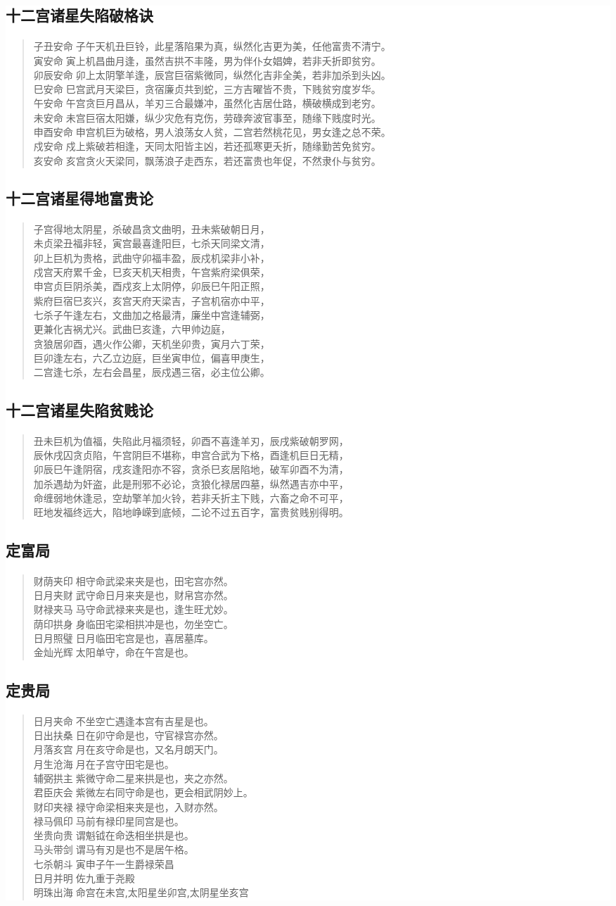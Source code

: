 
## 十二宫诸星失陷破格诀

> 子丑安命 子午天机丑巨铃，此星落陷果为真，纵然化吉更为美，任他富贵不清宁。  
>  寅安命 寅上机昌曲月逢，虽然吉拱不丰隆，男为伴仆女娼婢，若非夭折即贫穷。  
>  卯辰安命 卯上太阴擎羊逢，辰宫巨宿紫微同，纵然化吉非全美，若非加杀到头凶。  
>  巳安命 巳宫武月天梁巨，贪宿廉贞共到蛇，三方吉曜皆不贵，下贱贫穷度岁华。  
>  午安命 午宫贪巨月昌从，羊刃三合最嫌冲，虽然化吉居仕路，横破横成到老穷。  
>  未安命 未宫巨宿太阳嫌，纵少灾危有克伤，劳碌奔波官事至，随缘下贱度时光。  
>  申酉安命 申宫机巨为破格，男人浪荡女人贫，二宫若然桃花见，男女逢之总不荣。  
>  戍安命 戍上紫破若相逢，天同太阳皆主凶，若还孤寒更夭折，随缘勤苦免贫穷。  
>  亥安命 亥宫贪火天梁同，飘荡浪子走西东，若还富贵也年促，不然隶仆与贫穷。


## 十二宫诸星得地富贵论

> 子宫得地太阴星，杀破昌贪文曲明，丑未紫破朝日月，  
>  未贞梁丑福非轻，寅宫最喜逢阳巨，七杀天同梁文清，  
>  卯上巨机为贵格，武曲守卯福丰盈，辰戍机梁非小补，  
>  戍宫天府累千金，巳亥天机天相贵，午宫紫府梁俱荣，  
>  申宫贞巨阴杀美，酉戍亥上太阴停，卯辰巳午阳正照，  
>  紫府巨宿巳亥兴，亥宫天府天梁吉，子宫机宿亦中平，  
>  七杀子午逢左右，文曲加之格最清，廉坐中宫逢辅弼，  
>  更兼化吉祸尤兴。武曲巳亥逢，六甲帅边庭，  
>  贪狼居卯酉，遇火作公卿，天机坐卯贵，寅月六丁荣，  
>  巨卯逢左右，六乙立边庭，巨坐寅申位，偏喜甲庚生，  
>  二宫逢七杀，左右会昌星，辰戍遇三宿，必主位公卿。


## 十二宫诸星失陷贫贱论

> 丑未巨机为值福，失陷此月福须轻，卯酉不喜逢羊刃，辰戌紫破朝罗网，  
>  辰休戌囚贪贞陷，午宫阴巨不堪称，申宫合武为下格，酉逢机巨日无精，  
>  卯辰巳午逢阴宿，戌亥逢阳亦不容，贪杀巳亥居陷地，破军卯酉不为清，  
>  加杀遇劫为奸盗，此是刑邪不必论，贪狼化禄居四墓，纵然遇吉亦中平，  
>  命缠弱地休逢忌，空劫擎羊加火铃，若非夭折主下贱，六畜之命不可平，  
>  旺地发福终远大，陷地峥嵘到底倾，二论不过五百字，富贵贫贱别得明。


## 定富局

> 财荫夹印 相守命武梁来夹是也，田宅宫亦然。  
>  日月夹财 武守命日月来夹是也，财帛宫亦然。  
>  财禄夹马 马守命武禄来夹是也，逢生旺尤妙。  
>  荫印拱身 身临田宅梁相拱冲是也，勿坐空亡。  
>  日月照璧 日月临田宅宫是也，喜居墓库。  
>  金灿光辉 太阳单守，命在午宫是也。


## 定贵局

> 日月夹命 不坐空亡遇逢本宫有吉星是也。  
>  日出扶桑 日在卯守命是也，守官禄宫亦然。  
>  月落亥宫 月在亥守命是也，又名月朗天门。  
>  月生沧海 月在子宫守田宅是也。  
>  辅弼拱主 紫微守命二星来拱是也，夹之亦然。  
>  君臣庆会 紫微左右同守命是也，更会相武阴妙上。  
>  财印夹禄 禄守命梁相来夹是也，入财亦然。  
>  禄马佩印 马前有禄印星同宫是也。  
>  坐贵向贵 谓魁钺在命迭相坐拱是也。  
>  马头带剑 谓马有刃是也不是居午格。  
>  七杀朝斗 寅申子午一生爵禄荣昌  
>  日月并明 佐九重于尧殿  
>  明珠出海 命宫在未宫,太阳星坐卯宫,太阴星坐亥宫  
